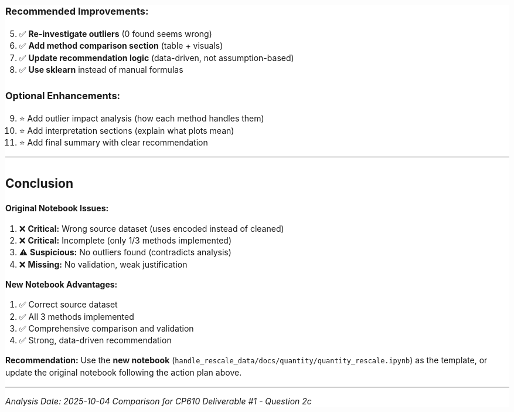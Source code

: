 ### Recommended Improvements:

5. ✅ **Re-investigate outliers** (0 found seems wrong)
6. ✅ **Add method comparison section** (table + visuals)
7. ✅ **Update recommendation logic** (data-driven, not assumption-based)
8. ✅ **Use sklearn** instead of manual formulas

### Optional Enhancements:

9. ⭐ Add outlier impact analysis (how each method handles them)
10. ⭐ Add interpretation sections (explain what plots mean)
11. ⭐ Add final summary with clear recommendation

---

## Conclusion

**Original Notebook Issues:**
1. ❌ **Critical:** Wrong source dataset (uses encoded instead of cleaned)
2. ❌ **Critical:** Incomplete (only 1/3 methods implemented)
3. ⚠️ **Suspicious:** No outliers found (contradicts analysis)
4. ❌ **Missing:** No validation, weak justification

**New Notebook Advantages:**
1. ✅ Correct source dataset
2. ✅ All 3 methods implemented
3. ✅ Comprehensive comparison and validation
4. ✅ Strong, data-driven recommendation

**Recommendation:** Use the **new notebook** (`handle_rescale_data/docs/quantity/quantity_rescale.ipynb`) as the template, or update the original notebook following the action plan above.

---

*Analysis Date: 2025-10-04*
*Comparison for CP610 Deliverable #1 - Question 2c*
